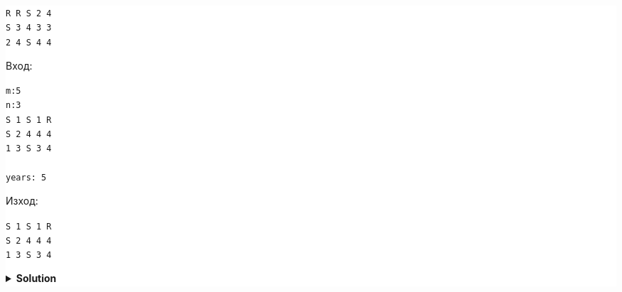 ```
R R S 2 4
S 3 4 3 3
2 4 S 4 4
```

Вход:

```
m:5
n:3
S 1 S 1 R
S 2 4 4 4
1 3 S 3 4

years: 5
```

Изход:

```
S 1 S 1 R
S 2 4 4 4
1 3 S 3 4
```

<details><summary><b>Solution</b></summary></details>